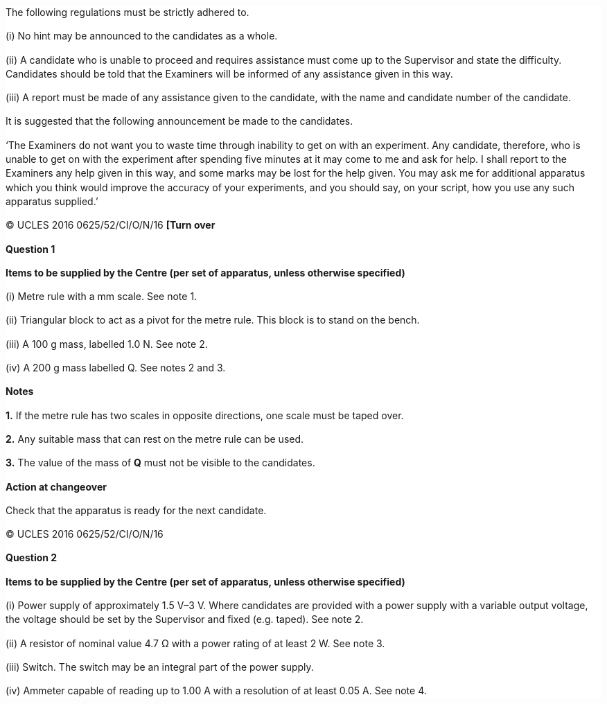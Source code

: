 The following regulations must be strictly adhered to. 

 (i) No hint may be announced to the candidates as a whole. 

 (ii) A candidate who is unable to proceed and requires assistance must come up to the Supervisor and state the difficulty. Candidates should be told that the Examiners will be informed of any assistance given in this way. 

 (iii) A report must be made of any assistance given to the candidate, with the name and candidate number of the candidate. 

It is suggested that the following announcement be made to the candidates. 

‘The Examiners do not want you to waste time through inability to get on with an experiment. Any candidate, therefore, who is unable to get on with the experiment after spending five minutes at it may come to me and ask for help. I shall report to the Examiners any help given in this way, and some marks may be lost for the help given. You may ask me for additional apparatus which you think would improve the accuracy of your experiments, and you should say, on your script, how you use any such apparatus supplied.’ 


© UCLES 2016 0625/52/CI/O/N/16 **[Turn over** 

**Question 1** 

**Items to be supplied by the Centre (per set of apparatus, unless otherwise specified)** 

 (i) Metre rule with a mm scale. See note 1. 

 (ii) Triangular block to act as a pivot for the metre rule. This block is to stand on the bench. 

 (iii) A 100 g mass, labelled 1.0 N. See note 2. 

 (iv) A 200 g mass labelled Q. See notes 2 and 3. 

**Notes** 

**1.** If the metre rule has two scales in opposite directions, one scale must be taped over. 

**2.** Any suitable mass that can rest on the metre rule can be used. 

**3.** The value of the mass of **Q** must not be visible to the candidates. 

**Action at changeover** 

Check that the apparatus is ready for the next candidate. 


© UCLES 2016 0625/52/CI/O/N/16 

**Question 2** 

**Items to be supplied by the Centre (per set of apparatus, unless otherwise specified)** 

 (i) Power supply of approximately 1.5 V–3 V. Where candidates are provided with a power supply with a variable output voltage, the voltage should be set by the Supervisor and fixed (e.g. taped). See note 2. 

 (ii) A resistor of nominal value 4.7 Ω with a power rating of at least 2 W. See note 3. 

 (iii) Switch. The switch may be an integral part of the power supply. 

 (iv) Ammeter capable of reading up to 1.00 A with a resolution of at least 0.05 A. See note 4. 
